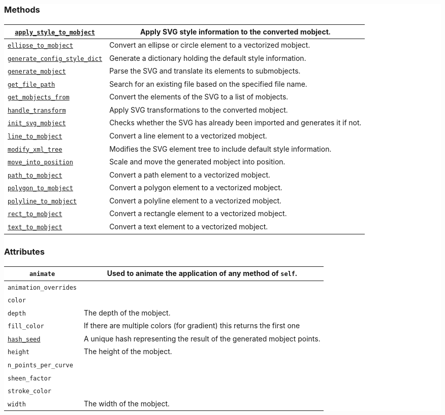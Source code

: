 ### Methods

| [`apply_style_to_mobject`](#manim.mobject.svg.svg_mobject.SVGMobject.apply_style_to_mobject)         | Apply SVG style information to the converted mobject.                     |
|------------------------------------------------------------------------------------------------------|---------------------------------------------------------------------------|
| [`ellipse_to_mobject`](#manim.mobject.svg.svg_mobject.SVGMobject.ellipse_to_mobject)                 | Convert an ellipse or circle element to a vectorized mobject.             |
| [`generate_config_style_dict`](#manim.mobject.svg.svg_mobject.SVGMobject.generate_config_style_dict) | Generate a dictionary holding the default style information.              |
| [`generate_mobject`](#manim.mobject.svg.svg_mobject.SVGMobject.generate_mobject)                     | Parse the SVG and translate its elements to submobjects.                  |
| [`get_file_path`](#manim.mobject.svg.svg_mobject.SVGMobject.get_file_path)                           | Search for an existing file based on the specified file name.             |
| [`get_mobjects_from`](#manim.mobject.svg.svg_mobject.SVGMobject.get_mobjects_from)                   | Convert the elements of the SVG to a list of mobjects.                    |
| [`handle_transform`](#manim.mobject.svg.svg_mobject.SVGMobject.handle_transform)                     | Apply SVG transformations to the converted mobject.                       |
| [`init_svg_mobject`](#manim.mobject.svg.svg_mobject.SVGMobject.init_svg_mobject)                     | Checks whether the SVG has already been imported and generates it if not. |
| [`line_to_mobject`](#manim.mobject.svg.svg_mobject.SVGMobject.line_to_mobject)                       | Convert a line element to a vectorized mobject.                           |
| [`modify_xml_tree`](#manim.mobject.svg.svg_mobject.SVGMobject.modify_xml_tree)                       | Modifies the SVG element tree to include default style information.       |
| [`move_into_position`](#manim.mobject.svg.svg_mobject.SVGMobject.move_into_position)                 | Scale and move the generated mobject into position.                       |
| [`path_to_mobject`](#manim.mobject.svg.svg_mobject.SVGMobject.path_to_mobject)                       | Convert a path element to a vectorized mobject.                           |
| [`polygon_to_mobject`](#manim.mobject.svg.svg_mobject.SVGMobject.polygon_to_mobject)                 | Convert a polygon element to a vectorized mobject.                        |
| [`polyline_to_mobject`](#manim.mobject.svg.svg_mobject.SVGMobject.polyline_to_mobject)               | Convert a polyline element to a vectorized mobject.                       |
| [`rect_to_mobject`](#manim.mobject.svg.svg_mobject.SVGMobject.rect_to_mobject)                       | Convert a rectangle element to a vectorized mobject.                      |
| [`text_to_mobject`](#manim.mobject.svg.svg_mobject.SVGMobject.text_to_mobject)                       | Convert a text element to a vectorized mobject.                           |

### Attributes

| `animate`                                                          | Used to animate the application of any method of `self`.               |
|--------------------------------------------------------------------|------------------------------------------------------------------------|
| `animation_overrides`                                              |                                                                        |
| `color`                                                            |                                                                        |
| `depth`                                                            | The depth of the mobject.                                              |
| `fill_color`                                                       | If there are multiple colors (for gradient) this returns the first one |
| [`hash_seed`](#manim.mobject.svg.svg_mobject.SVGMobject.hash_seed) | A unique hash representing the result of the generated mobject points. |
| `height`                                                           | The height of the mobject.                                             |
| `n_points_per_curve`                                               |                                                                        |
| `sheen_factor`                                                     |                                                                        |
| `stroke_color`                                                     |                                                                        |
| `width`                                                            | The width of the mobject.                                              |
